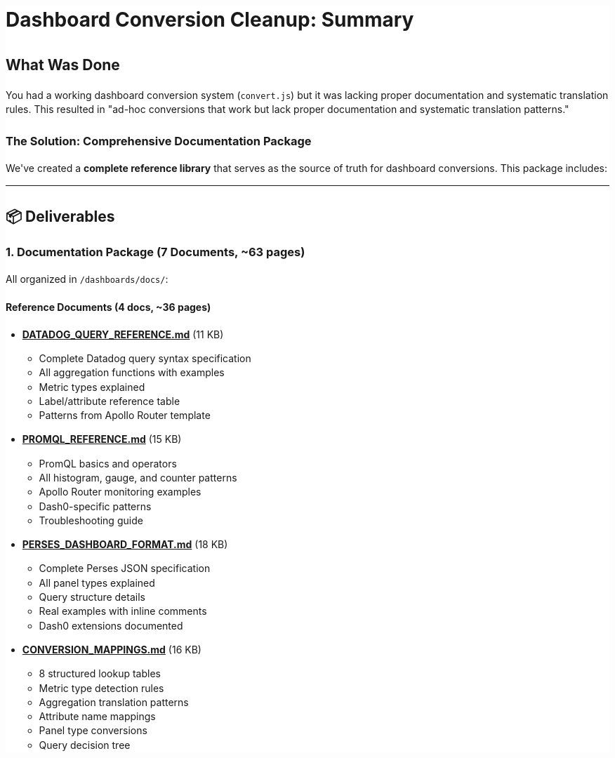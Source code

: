 # Dashboard Conversion Cleanup: Summary

## What Was Done

You had a working dashboard conversion system (`convert.js`) but it was lacking proper documentation and systematic translation rules. This resulted in "ad-hoc conversions that work but lack proper documentation and systematic translation patterns."

### The Solution: Comprehensive Documentation Package

We've created a **complete reference library** that serves as the source of truth for dashboard conversions. This package includes:

---

## 📦 Deliverables

### 1. **Documentation Package** (7 Documents, ~63 pages)

All organized in `/dashboards/docs/`:

#### Reference Documents (4 docs, ~36 pages)
- **[DATADOG_QUERY_REFERENCE.md](docs/DATADOG_QUERY_REFERENCE.md)** (11 KB)
  - Complete Datadog query syntax specification
  - All aggregation functions with examples
  - Metric types explained
  - Label/attribute reference table
  - Patterns from Apollo Router template

- **[PROMQL_REFERENCE.md](docs/PROMQL_REFERENCE.md)** (15 KB)
  - PromQL basics and operators
  - All histogram, gauge, and counter patterns
  - Apollo Router monitoring examples
  - Dash0-specific patterns
  - Troubleshooting guide

- **[PERSES_DASHBOARD_FORMAT.md](docs/PERSES_DASHBOARD_FORMAT.md)** (18 KB)
  - Complete Perses JSON specification
  - All panel types explained
  - Query structure details
  - Real examples with inline comments
  - Dash0 extensions documented

- **[CONVERSION_MAPPINGS.md](docs/CONVERSION_MAPPINGS.md)** (16 KB)
  - 8 structured lookup tables
  - Metric type detection rules
  - Aggregation translation patterns
  - Attribute name mappings
  - Panel type conversions
  - Query decision tree
